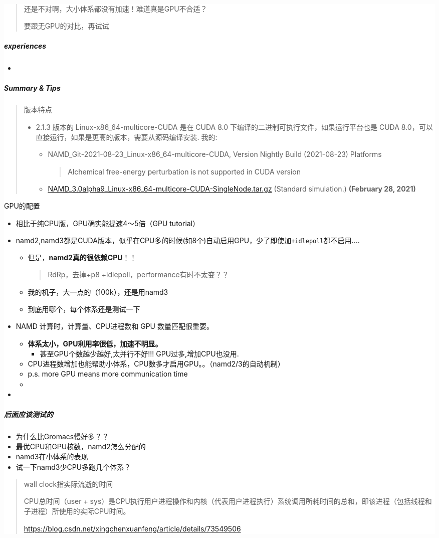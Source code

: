 > 还是不对啊，大小体系都没有加速！难道真是GPU不合适？
>
> 要跟无GPU的对比，再试试

##### experiences

- 

##### Summary & Tips

> 版本特点
>
> - 2.1.3 版本的 Linux-x86_64-multicore-CUDA 是在 CUDA 8.0 下编译的二进制可执行文件，如果运行平台也是 CUDA 8.0，可以直接运行，如果是更高的版本，需要从源码编译安装. 我的: 
>
>   - NAMD_Git-2021-08-23_Linux-x86_64-multicore-CUDA, Version Nightly Build (2021-08-23) Platforms
>
>     > Alchemical free-energy perturbation is not supported in CUDA version
>
>   - [NAMD_3.0alpha9_Linux-x86_64-multicore-CUDA-SingleNode.tar.gz](https://www.ks.uiuc.edu/Research/namd/alpha/3.0alpha/download/NAMD_3.0alpha9_Linux-x86_64-multicore-CUDA-SingleNode.tar.gz) (Standard simulation.) **(February 28, 2021)**
>

GPU的配置

- 相比于纯CPU版，GPU确实能提速4～5倍（GPU tutorial）

- namd2,namd3都是CUDA版本，似乎在CPU多的时候(如8个)自动启用GPU，少了即使加`+idlepoll`都不启用....

  - 但是，**namd2真的很依赖CPU**！！

    > RdRp，去掉+p8 +idlepoll，performance有时不太变？？

  - 我的机子，大一点的（100k），还是用namd3

  - 到底用哪个，每个体系还是测试一下

- NAMD 计算时，计算量、CPU进程数和 GPU 数量匹配很重要。
  - **体系太小，GPU利用率很低，加速不明显。**
    - 甚至GPU个数越少越好,太并行不好!!! GPU过多,增加CPU也没用.
  - CPU进程数增加也能帮助小体系，CPU数多才启用GPU。。（namd2/3的自动机制）
  - p.s. more GPU means more communication time
  - 

- 

##### 后面应该测试的

- 为什么比Gromacs慢好多？？
- 最优CPU和GPU核数，namd2怎么分配的
- namd3在小体系的表现
- 试一下namd3少CPU多跑几个体系？

> wall clock指实际流逝的时间
>
> CPU总时间（user + sys）是CPU执行用户进程操作和内核（代表用户进程执行）系统调用所耗时间的总和，即该进程（包括线程和子进程）所使用的实际CPU时间。
>
> https://blog.csdn.net/xingchenxuanfeng/article/details/73549506

